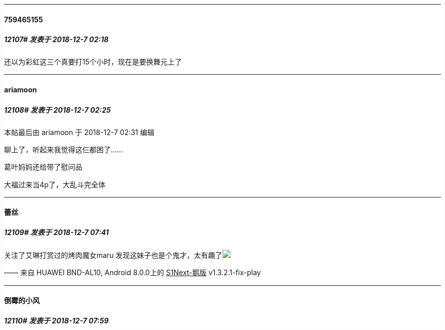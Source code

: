 





-----

####  759465155  
##### 12107#       发表于 2018-12-7 02:18




还以为彩虹这三个真要打15个小时，现在是要换舞元上了







-----

####  ariamoon  
##### 12108#       发表于 2018-12-7 02:25



 本帖最后由 ariamoon 于 2018-12-7 02:31 编辑 

聊上了，听起来我觉得这仨都困了……


葛叶妈妈还给带了慰问品


大福过来当4p了，大乱斗完全体







-----

####  蕾丝  
##### 12109#       发表于 2018-12-7 07:41




关注了艾琳打赏过的烤肉魔女maru
发现这妹子也是个鬼才，太有趣了<img src="https://static.saraba1st.com/image/smiley/face2017/026.png" referrerpolicy="no-referrer">

—— 来自 HUAWEI BND-AL10, Android 8.0.0上的 [S1Next-鹅版](https://github.com/ykrank/S1-Next/releases) v1.3.2.1-fix-play







-----

####  倒霉的小风  
##### 12110#       发表于 2018-12-7 07:59

